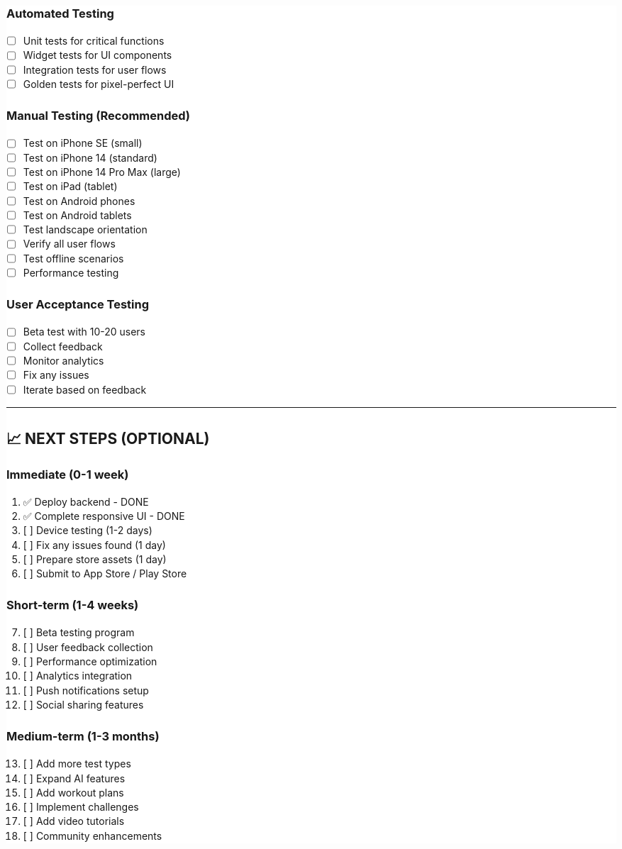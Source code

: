 ### **Automated Testing**
- [ ] Unit tests for critical functions
- [ ] Widget tests for UI components
- [ ] Integration tests for user flows
- [ ] Golden tests for pixel-perfect UI

### **Manual Testing** (Recommended)
- [ ] Test on iPhone SE (small)
- [ ] Test on iPhone 14 (standard)
- [ ] Test on iPhone 14 Pro Max (large)
- [ ] Test on iPad (tablet)
- [ ] Test on Android phones
- [ ] Test on Android tablets
- [ ] Test landscape orientation
- [ ] Verify all user flows
- [ ] Test offline scenarios
- [ ] Performance testing

### **User Acceptance Testing**
- [ ] Beta test with 10-20 users
- [ ] Collect feedback
- [ ] Monitor analytics
- [ ] Fix any issues
- [ ] Iterate based on feedback

---

## 📈 NEXT STEPS (OPTIONAL)

### **Immediate** (0-1 week)
1. ✅ Deploy backend - DONE
2. ✅ Complete responsive UI - DONE
3. [ ] Device testing (1-2 days)
4. [ ] Fix any issues found (1 day)
5. [ ] Prepare store assets (1 day)
6. [ ] Submit to App Store / Play Store

### **Short-term** (1-4 weeks)
7. [ ] Beta testing program
8. [ ] User feedback collection
9. [ ] Performance optimization
10. [ ] Analytics integration
11. [ ] Push notifications setup
12. [ ] Social sharing features

### **Medium-term** (1-3 months)
13. [ ] Add more test types
14. [ ] Expand AI features
15. [ ] Add workout plans
16. [ ] Implement challenges
17. [ ] Add video tutorials
18. [ ] Community enhancements
